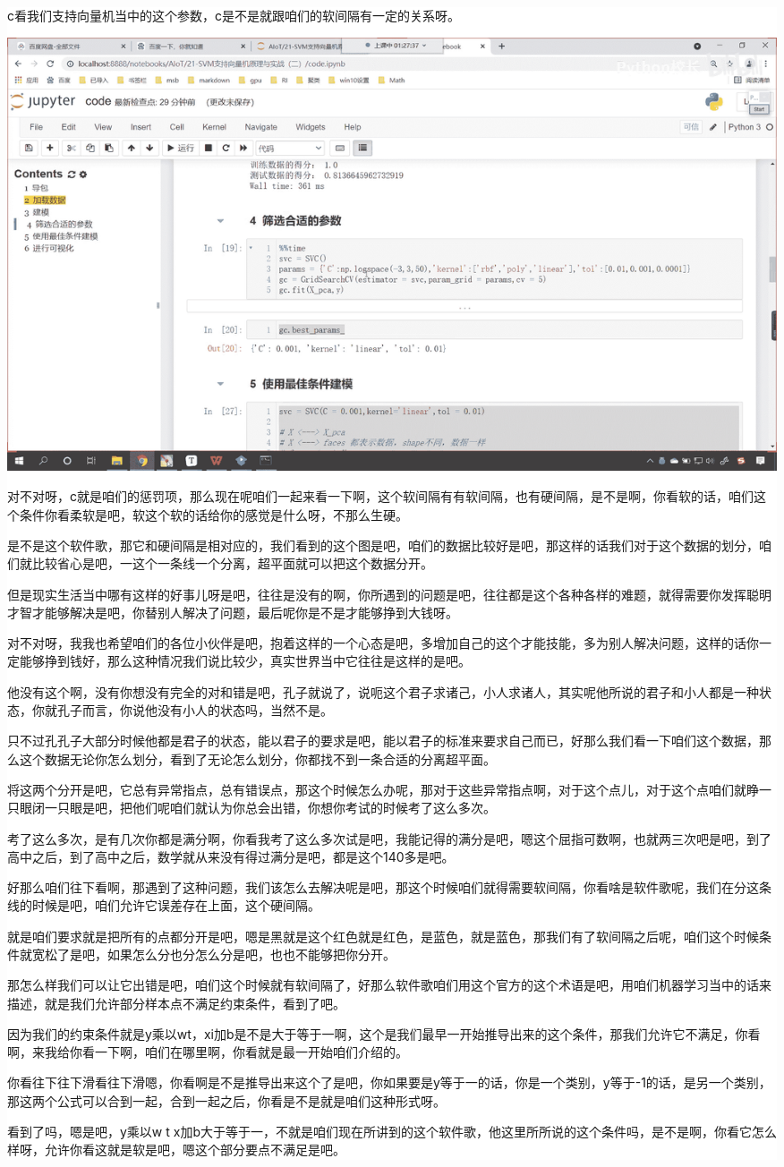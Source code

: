c看我们支持向量机当中的这个参数，c是不是就跟咱们的软间隔有一定的关系呀。

![](img/26be935f46a8cef51d8882ad4fcef801_6.png)

对不对呀，c就是咱们的惩罚项，那么现在呢咱们一起来看一下啊，这个软间隔有有软间隔，也有硬间隔，是不是啊，你看软的话，咱们这个条件你看柔软是吧，软这个软的话给你的感觉是什么呀，不那么生硬。

是不是这个软件歌，那它和硬间隔是相对应的，我们看到的这个图是吧，咱们的数据比较好是吧，那这样的话我们对于这个数据的划分，咱们就比较省心是吧，一这个一条线一个分离，超平面就可以把这个数据分开。

但是现实生活当中哪有这样的好事儿呀是吧，往往是没有的啊，你所遇到的问题是吧，往往都是这个各种各样的难题，就得需要你发挥聪明才智才能够解决是吧，你替别人解决了问题，最后呢你是不是才能够挣到大钱呀。

对不对呀，我我也希望咱们的各位小伙伴是吧，抱着这样的一个心态是吧，多增加自己的这个才能技能，多为别人解决问题，这样的话你一定能够挣到钱好，那么这种情况我们说比较少，真实世界当中它往往是这样的是吧。

他没有这个啊，没有你想没有完全的对和错是吧，孔子就说了，说呃这个君子求诸己，小人求诸人，其实呢他所说的君子和小人都是一种状态，你就孔子而言，你说他没有小人的状态吗，当然不是。

只不过孔孔子大部分时候他都是君子的状态，能以君子的要求是吧，能以君子的标准来要求自己而已，好那么我们看一下咱们这个数据，那么这个数据无论你怎么划分，看到了无论怎么划分，你都找不到一条合适的分离超平面。

将这两个分开是吧，它总有异常指点，总有错误点，那这个时候怎么办呢，那对于这些异常指点啊，对于这个点儿，对于这个点咱们就睁一只眼闭一只眼是吧，把他们呢咱们就认为你总会出错，你想你考试的时候考了这么多次。

考了这么多次，是有几次你都是满分啊，你看我考了这么多次试是吧，我能记得的满分是吧，嗯这个屈指可数啊，也就两三次吧是吧，到了高中之后，到了高中之后，数学就从来没有得过满分是吧，都是这个140多是吧。

好那么咱们往下看啊，那遇到了这种问题，我们该怎么去解决呢是吧，那这个时候咱们就得需要软间隔，你看啥是软件歌呢，我们在分这条线的时候是吧，咱们允许它误差存在上面，这个硬间隔。

就是咱们要求就是把所有的点都分开是吧，嗯是黑就是这个红色就是红色，是蓝色，就是蓝色，那我们有了软间隔之后呢，咱们这个时候条件就宽松了是吧，如果怎么分也分怎么分是吧，也也不能够把你分开。

那怎么样我们可以让它出错是吧，咱们这个时候就有软间隔了，好那么软件歌咱们用这个官方的这个术语是吧，用咱们机器学习当中的话来描述，就是我们允许部分样本点不满足约束条件，看到了吧。

因为我们的约束条件就是y乘以wt，xi加b是不是大于等于一啊，这个是我们最早一开始推导出来的这个条件，那我们允许它不满足，你看啊，来我给你看一下啊，咱们在哪里啊，你看就是最一开始咱们介绍的。

你看往下往下滑看往下滑嗯，你看啊是不是推导出来这个了是吧，你如果要是y等于一的话，你是一个类别，y等于-1的话，是另一个类别，那这两个公式可以合到一起，合到一起之后，你看是不是就是咱们这种形式呀。

看到了吗，嗯是吧，y乘以w t x加b大于等于一，不就是咱们现在所讲到的这个软件歌，他这里所所说的这个条件吗，是不是啊，你看它怎么样呀，允许你看这就是软是吧，嗯这个部分要点不满足是吧。
